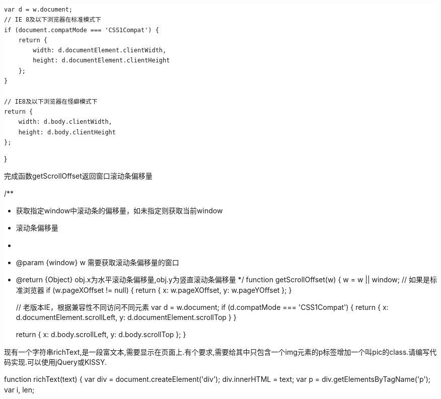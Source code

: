     var d = w.document;
    // IE 8及以下浏览器在标准模式下
    if (document.compatMode === 'CSS1Compat') {
        return {
            width: d.documentElement.clientWidth,
            height: d.documentElement.clientHeight
        };
    }

    // IE8及以下浏览器在怪癖模式下
    return {
        width: d.body.clientWidth,
        height: d.body.clientHeight
    };
}

完成函数getScrollOffset返回窗口滚动条偏移量

/**
 * 获取指定window中滚动条的偏移量，如未指定则获取当前window
 * 滚动条偏移量
 *
 * @param {window} w 需要获取滚动条偏移量的窗口
 * @return {Object} obj.x为水平滚动条偏移量,obj.y为竖直滚动条偏移量
 */
function getScrollOffset(w) {
    w =  w || window;
    // 如果是标准浏览器
    if (w.pageXOffset != null) {
        return {
            x: w.pageXOffset,
            y: w.pageYOffset
        };
    }

    // 老版本IE，根据兼容性不同访问不同元素
    var d = w.document;
    if (d.compatMode === 'CSS1Compat') {
        return {
            x: d.documentElement.scrollLeft,
            y: d.documentElement.scrollTop
        }
    }

    return {
        x: d.body.scrollLeft,
        y: d.body.scrollTop
    };
}

现有一个字符串richText,是一段富文本,需要显示在页面上.有个要求,需要给其中只包含一个img元素的p标签增加一个叫pic的class.请编写代码实现.可以使用jQuery或KISSY.

function richText(text) {
    var div = document.createElement('div');
    div.innerHTML = text;
    var p = div.getElementsByTagName('p');
    var i, len;
